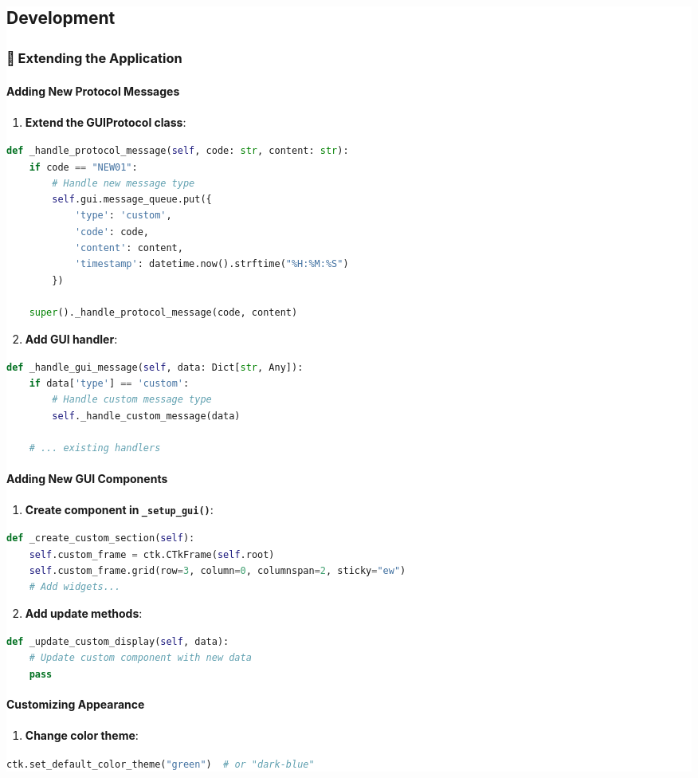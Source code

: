 ## Development

### 🔧 Extending the Application

#### Adding New Protocol Messages

1. **Extend the GUIProtocol class**:
```python
def _handle_protocol_message(self, code: str, content: str):
    if code == "NEW01":
        # Handle new message type
        self.gui.message_queue.put({
            'type': 'custom',
            'code': code,
            'content': content,
            'timestamp': datetime.now().strftime("%H:%M:%S")
        })
    
    super()._handle_protocol_message(code, content)
```

2. **Add GUI handler**:
```python
def _handle_gui_message(self, data: Dict[str, Any]):
    if data['type'] == 'custom':
        # Handle custom message type
        self._handle_custom_message(data)
    
    # ... existing handlers
```

#### Adding New GUI Components

1. **Create component in `_setup_gui()`**:
```python
def _create_custom_section(self):
    self.custom_frame = ctk.CTkFrame(self.root)
    self.custom_frame.grid(row=3, column=0, columnspan=2, sticky="ew")
    # Add widgets...
```

2. **Add update methods**:
```python
def _update_custom_display(self, data):
    # Update custom component with new data
    pass
```

#### Customizing Appearance

1. **Change color theme**:
```python
ctk.set_default_color_theme("green")  # or "dark-blue"
```
